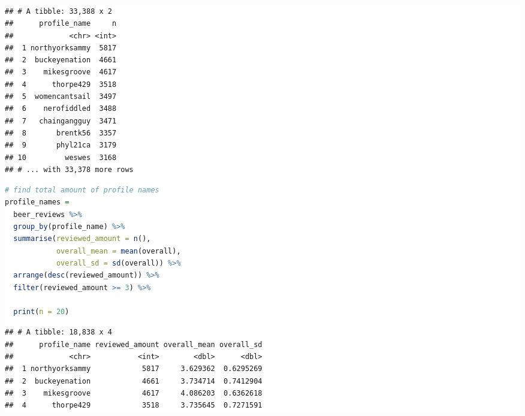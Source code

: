     ## # A tibble: 33,388 x 2
    ##      profile_name     n
    ##             <chr> <int>
    ##  1 northyorksammy  5817
    ##  2  buckeyenation  4661
    ##  3    mikesgroove  4617
    ##  4      thorpe429  3518
    ##  5  womencantsail  3497
    ##  6    nerofiddled  3488
    ##  7   chaingangguy  3471
    ##  8       brentk56  3357
    ##  9       phyl21ca  3179
    ## 10         weswes  3168
    ## # ... with 33,378 more rows

``` r
# find total amount of profile names
profile_names = 
  beer_reviews %>% 
  group_by(profile_name) %>%
  summarise(reviewed_amount = n(),
            overall_mean = mean(overall),
            overall_sd = sd(overall)) %>%
  arrange(desc(reviewed_amount)) %>%
  filter(reviewed_amount >= 3) %>%
  
  print(n = 20)
```

    ## # A tibble: 18,838 x 4
    ##      profile_name reviewed_amount overall_mean overall_sd
    ##             <chr>           <int>        <dbl>      <dbl>
    ##  1 northyorksammy            5817     3.629362  0.6295269
    ##  2  buckeyenation            4661     3.734714  0.7412904
    ##  3    mikesgroove            4617     4.086203  0.6362618
    ##  4      thorpe429            3518     3.735645  0.7271591